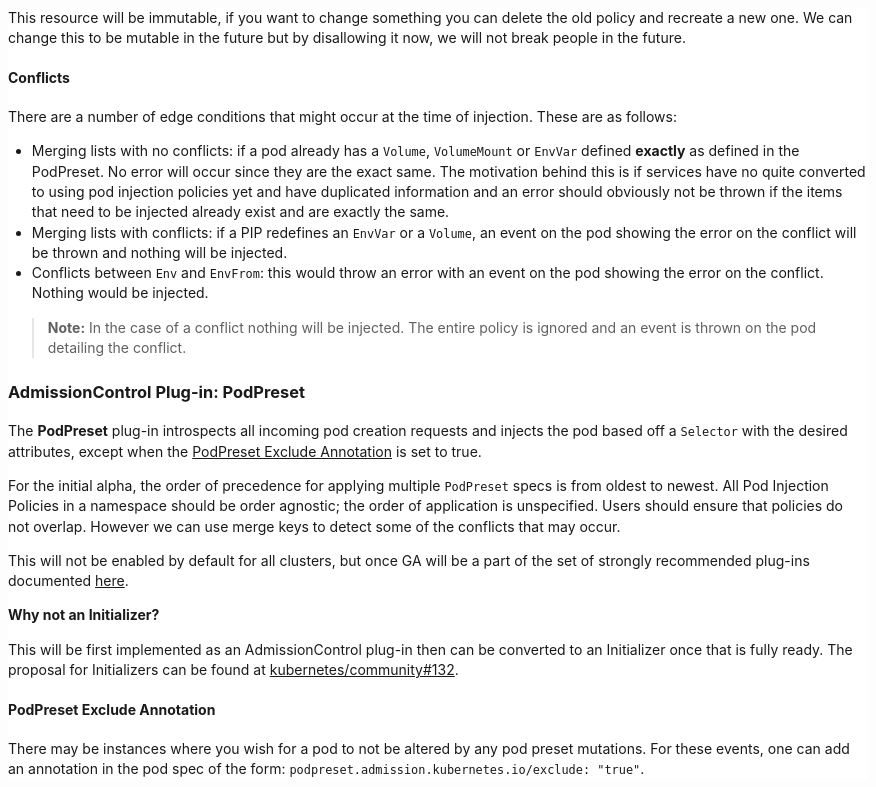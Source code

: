 This resource will be immutable, if you want to change something you can delete
the old policy and recreate a new one. We can change this to be mutable in the
future but by disallowing it now, we will not break people in the future.

#### Conflicts

There are a number of edge conditions that might occur at the time of
injection. These are as follows:

- Merging lists with no conflicts: if a pod already has a `Volume`,
  `VolumeMount` or `EnvVar` defined **exactly** as defined in the
  PodPreset. No error will occur since they are the exact same. The
  motivation behind this is if services have no quite converted to using pod
  injection policies yet and have duplicated information and an error should
  obviously not be thrown if the items that need to be injected already exist
  and are exactly the same.
- Merging lists with conflicts: if a PIP redefines an `EnvVar` or a `Volume`,
  an event on the pod showing the error on the conflict will be thrown and
  nothing will be injected.
- Conflicts between `Env` and `EnvFrom`: this would throw an error with an
  event on the pod showing the error on the conflict. Nothing would be
  injected.

> **Note:** In the case of a conflict nothing will be injected. The entire
> policy is ignored and an event is thrown on the pod detailing the conflict.

### AdmissionControl Plug-in: PodPreset

The **PodPreset** plug-in introspects all incoming pod creation
requests and injects the pod based off a `Selector` with the desired
attributes, except when the [PodPreset Exclude Annotation](#podpreset-exclude-annotation)
is set to true.

For the initial alpha, the order of precedence for applying multiple
`PodPreset` specs is from oldest to newest. All Pod Injection
Policies in a namespace should be order agnostic; the order of application is
unspecified. Users should ensure that policies do not overlap.
However we can use merge keys to detect some of the conflicts that may occur.

This will not be enabled by default for all clusters, but once GA will be
a part of the set of strongly recommended plug-ins documented
[here](https://kubernetes.io/docs/admin/admission-controllers/#is-there-a-recommended-set-of-plug-ins-to-use).

**Why not an Initializer?**

This will be first implemented as an AdmissionControl plug-in then can be
converted to an Initializer once that is fully ready. The proposal for
Initializers can be found at [kubernetes/community#132](https://github.com/kubernetes/community/pull/132).

#### PodPreset Exclude Annotation
There may be instances where you wish for a pod to not be altered by any pod
preset mutations. For these events, one can add an annotation in the pod spec
of the form: `podpreset.admission.kubernetes.io/exclude: "true"`.
